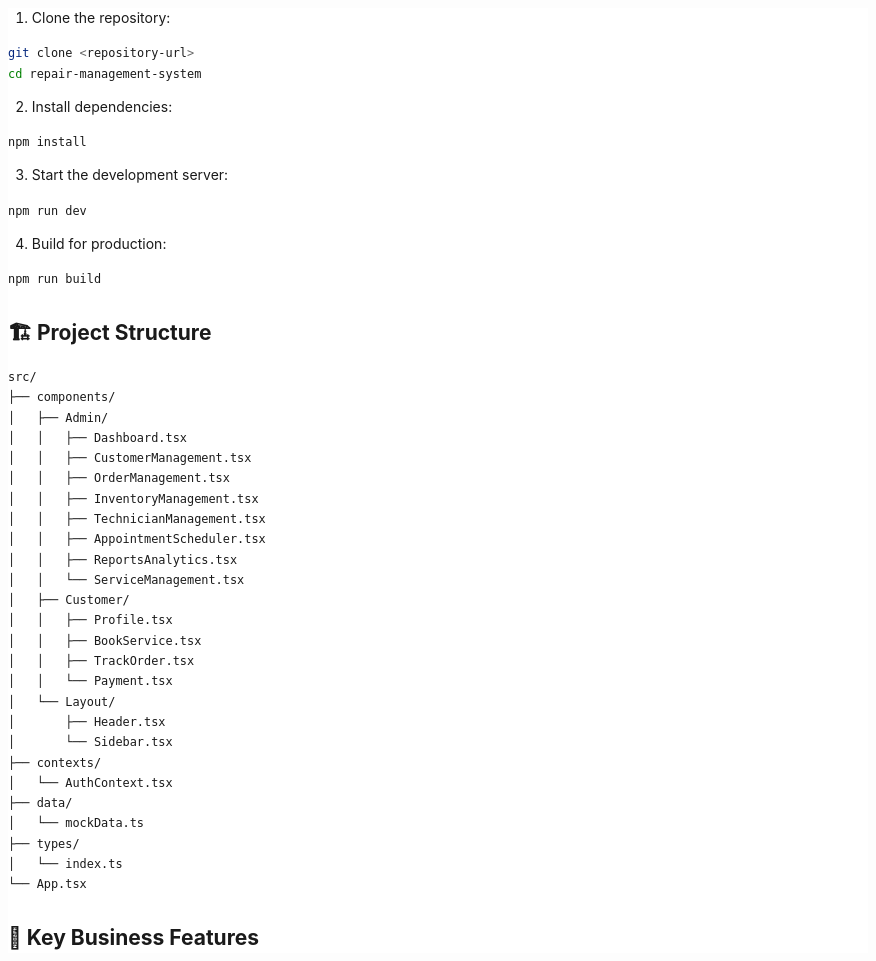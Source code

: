 1. Clone the repository:
```bash
git clone <repository-url>
cd repair-management-system
```

2. Install dependencies:
```bash
npm install
```

3. Start the development server:
```bash
npm run dev
```

4. Build for production:
```bash
npm run build
```

## 🏗 Project Structure

```
src/
├── components/
│   ├── Admin/
│   │   ├── Dashboard.tsx
│   │   ├── CustomerManagement.tsx
│   │   ├── OrderManagement.tsx
│   │   ├── InventoryManagement.tsx
│   │   ├── TechnicianManagement.tsx
│   │   ├── AppointmentScheduler.tsx
│   │   ├── ReportsAnalytics.tsx
│   │   └── ServiceManagement.tsx
│   ├── Customer/
│   │   ├── Profile.tsx
│   │   ├── BookService.tsx
│   │   ├── TrackOrder.tsx
│   │   └── Payment.tsx
│   └── Layout/
│       ├── Header.tsx
│       └── Sidebar.tsx
├── contexts/
│   └── AuthContext.tsx
├── data/
│   └── mockData.ts
├── types/
│   └── index.ts
└── App.tsx
```

## 🎯 Key Business Features
